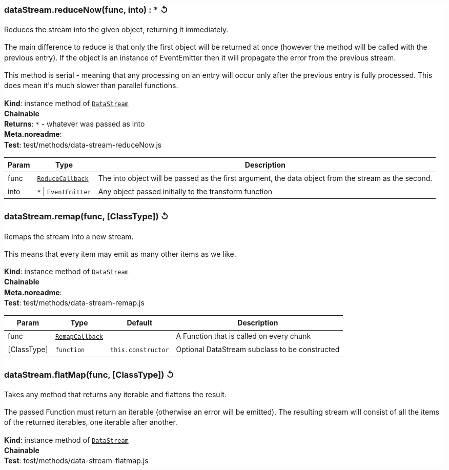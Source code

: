 <a name="module_scramjet.DataStream+reduceNow"></a>

### dataStream.reduceNow(func, into) : * ↺
Reduces the stream into the given object, returning it immediately.

The main difference to reduce is that only the first object will be
returned at once (however the method will be called with the previous
entry).
If the object is an instance of EventEmitter then it will propagate the
error from the previous stream.

This method is serial - meaning that any processing on an entry will
occur only after the previous entry is fully processed. This does mean
it's much slower than parallel functions.

**Kind**: instance method of [<code>DataStream</code>](#module_scramjet.DataStream)  
**Chainable**  
**Returns**: <code>\*</code> - whatever was passed as into  
**Meta.noreadme**:   
**Test**: test/methods/data-stream-reduceNow.js  

| Param | Type | Description |
| --- | --- | --- |
| func | [<code>ReduceCallback</code>](definitions.md#module_scramjet..ReduceCallback) | The into object will be passed as the first argument, the data object from the stream as the second. |
| into | <code>\*</code> \| <code>EventEmitter</code> | Any object passed initially to the transform  function |

<a name="module_scramjet.DataStream+remap"></a>

### dataStream.remap(func, [ClassType]) ↺
Remaps the stream into a new stream.

This means that every item may emit as many other items as we like.

**Kind**: instance method of [<code>DataStream</code>](#module_scramjet.DataStream)  
**Chainable**  
**Meta.noreadme**:   
**Test**: test/methods/data-stream-remap.js  

| Param | Type | Default | Description |
| --- | --- | --- | --- |
| func | [<code>RemapCallback</code>](definitions.md#module_scramjet..RemapCallback) |  | A Function that is called on every chunk |
| [ClassType] | <code>function</code> | <code>this.constructor</code> | Optional DataStream subclass to be constructed |

<a name="module_scramjet.DataStream+flatMap"></a>

### dataStream.flatMap(func, [ClassType]) ↺
Takes any method that returns any iterable and flattens the result.

The passed Function must return an iterable (otherwise an error will be emitted). The resulting stream will
consist of all the items of the returned iterables, one iterable after another.

**Kind**: instance method of [<code>DataStream</code>](#module_scramjet.DataStream)  
**Chainable**  
**Test**: test/methods/data-stream-flatmap.js  

